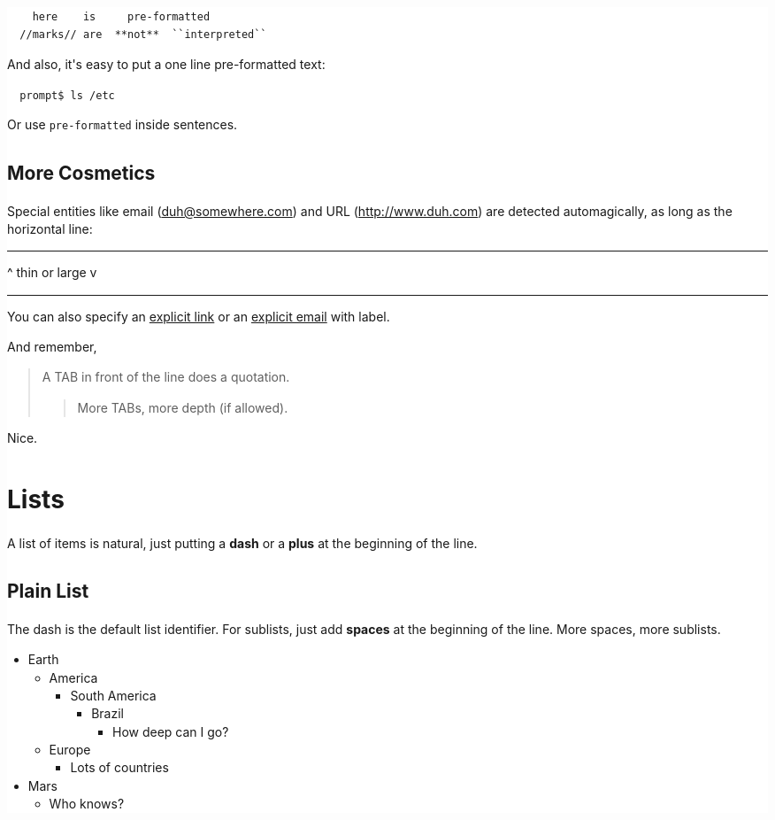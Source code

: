 
        here    is     pre-formatted
      //marks// are  **not**  ``interpreted``

And also, it's easy to put a one line pre-formatted
text:


      prompt$ ls /etc

Or use `pre-formatted` inside sentences.

## More Cosmetics

Special entities like email (<duh@somewhere.com>) and
URL (<http://www.duh.com>) are detected automagically,
as long as the horizontal line:

------------------------------------------------------------------------

\^ thin or large v

------------------------------------------------------------------------

You can also specify an [explicit link](http://duh.org)
or an [explicit email](mailto:duh@somewhere.com) with label.

And remember,

> A TAB in front of the line does a quotation.
>
> > More TABs, more depth (if allowed).

Nice.

# Lists

A list of items is natural, just putting a **dash** or
a **plus** at the beginning of the line.

## Plain List

The dash is the default list identifier. For sublists,
just add **spaces** at the beginning of the line. More
spaces, more sublists.

-   Earth
    -   America
        -   South America
            -   Brazil
                -   How deep can I go?
    -   Europe
        -   Lots of countries
-   Mars
    -   Who knows?
